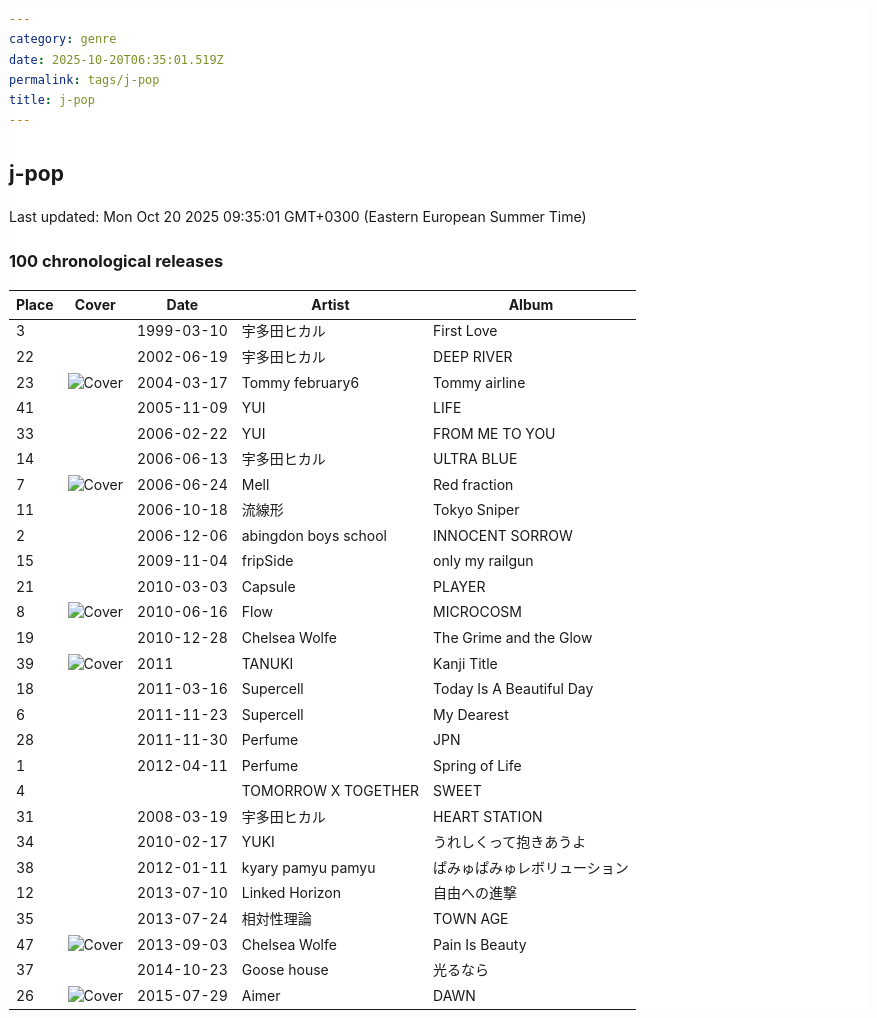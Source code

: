 ```yaml
---
category: genre
date: 2025-10-20T06:35:01.519Z
permalink: tags/j-pop
title: j-pop
---
```


## j-pop

Last updated: <time datetime="2025-10-20T06:35:01.519Z">Mon Oct 20 2025 09:35:01 GMT+0300 (Eastern European Summer Time)</time>

### 100 chronological releases

| Place | Cover | Date | Artist | Album |
|---|---|---|---|---|
| 3 |  | 1999-03-10 | 宇多田ヒカル | First Love |
| 22 |  | 2002-06-19 | 宇多田ヒカル | DEEP RIVER |
| 23 | ![Cover](https://i.discogs.com/SzXp0GBgmWpeJrn-jp5QQANf1r1fyIHwRTzSJp0h1tQ/rs:fit/g:sm/q:40/h:150/w:150/czM6Ly9kaXNjb2dz/LWRhdGFiYXNlLWlt/YWdlcy9SLTIzNTkz/NTgtMTI3OTM5Nzgz/NC5qcGVn.jpeg) | 2004-03-17 | Tommy february6 | Tommy airline |
| 41 |  | 2005-11-09 | YUI | LIFE |
| 33 |  | 2006-02-22 | YUI | FROM ME TO YOU |
| 14 |  | 2006-06-13 | 宇多田ヒカル | ULTRA BLUE |
| 7 | ![Cover](https://i.discogs.com/82NC_zzYbm-6RiEjWvtOJMoQ6k8Nnu9j18mtP2GOHq0/rs:fit/g:sm/q:40/h:150/w:150/czM6Ly9kaXNjb2dz/LWRhdGFiYXNlLWlt/YWdlcy9SLTE0Mzgy/MDctMTIxOTcxNjcz/My5qcGVn.jpeg) | 2006-06-24 | Mell | Red fraction |
| 11 |  | 2006-10-18 | 流線形 | Tokyo Sniper |
| 2 |  | 2006-12-06 | abingdon boys school | INNOCENT SORROW |
| 15 |  | 2009-11-04 | fripSide | only my railgun |
| 21 |  | 2010-03-03 | Capsule | PLAYER |
| 8 | ![Cover](https://i.discogs.com/OBgPyIKqfLX8Zm1ejk4-HfBohehqqYRvxDxpYT4B-Yw/rs:fit/g:sm/q:40/h:150/w:150/czM6Ly9kaXNjb2dz/LWRhdGFiYXNlLWlt/YWdlcy9SLTEwNTc5/NDU3LTE1MDAyODk3/OTgtNTk3MS5qcGVn.jpeg) | 2010-06-16 | Flow | MICROCOSM |
| 19 |  | 2010-12-28 | Chelsea Wolfe | The Grime and the Glow |
| 39 | ![Cover](https://i.discogs.com/i8AFGVivATwy9OIHT8oPLORy0U_HJOWkOrsZ1siFlD4/rs:fit/g:sm/q:40/h:150/w:150/czM6Ly9kaXNjb2dz/LWRhdGFiYXNlLWlt/YWdlcy9SLTMzODY3/OTgtMTMyODM5MTYy/OC5qcGVn.jpeg) | 2011 | TANUKI | Kanji Title |
| 18 |  | 2011-03-16 | Supercell | Today Is A Beautiful Day |
| 6 |  | 2011-11-23 | Supercell | My Dearest |
| 28 |  | 2011-11-30 | Perfume | JPN |
| 1 |  | 2012-04-11 | Perfume | Spring of Life |
| 4 |  |  | TOMORROW X TOGETHER | SWEET |
| 31 |  | 2008-03-19 | 宇多田ヒカル | HEART STATION |
| 34 |  | 2010-02-17 | YUKI | うれしくって抱きあうよ |
| 38 |  | 2012-01-11 | kyary pamyu pamyu | ぱみゅぱみゅレボリューション |
| 12 |  | 2013-07-10 | Linked Horizon | 自由への進撃 |
| 35 |  | 2013-07-24 | 相対性理論 | TOWN AGE |
| 47 | ![Cover](https://lastfm.freetls.fastly.net/i/u/34s/10f6e2dbd4324524b072c17f530f9ac4.png) | 2013-09-03 | Chelsea Wolfe | Pain Is Beauty |
| 37 |  | 2014-10-23 | Goose house | 光るなら |
| 26 | ![Cover](https://i.discogs.com/su1zlImnR8JLbE2q5fTnDgwuN1mMzq2tVU-RPoNVPzY/rs:fit/g:sm/q:40/h:150/w:150/czM6Ly9kaXNjb2dz/LWRhdGFiYXNlLWlt/YWdlcy9SLTc3NzUy/NTAtMTQ0ODUxMTI4/NC04NDA5LmpwZWc.jpeg) | 2015-07-29 | Aimer | DAWN |